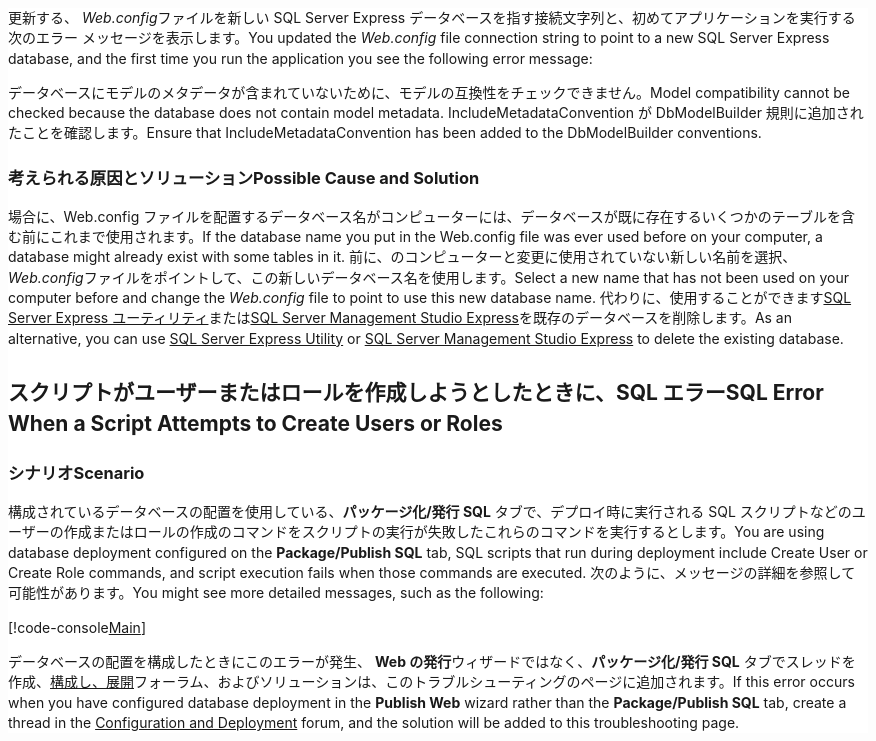 <span data-ttu-id="4eef1-213">更新する、 *Web.config*ファイルを新しい SQL Server Express データベースを指す接続文字列と、初めてアプリケーションを実行する次のエラー メッセージを表示します。</span><span class="sxs-lookup"><span data-stu-id="4eef1-213">You updated the *Web.config* file connection string to point to a new SQL Server Express database, and the first time you run the application you see the following error message:</span></span>

<span data-ttu-id="4eef1-214">データベースにモデルのメタデータが含まれていないために、モデルの互換性をチェックできません。</span><span class="sxs-lookup"><span data-stu-id="4eef1-214">Model compatibility cannot be checked because the database does not contain model metadata.</span></span> <span data-ttu-id="4eef1-215">IncludeMetadataConvention が DbModelBuilder 規則に追加されたことを確認します。</span><span class="sxs-lookup"><span data-stu-id="4eef1-215">Ensure that IncludeMetadataConvention has been added to the DbModelBuilder conventions.</span></span>

### <a name="possible-cause-and-solution"></a><span data-ttu-id="4eef1-216">考えられる原因とソリューション</span><span class="sxs-lookup"><span data-stu-id="4eef1-216">Possible Cause and Solution</span></span>

<span data-ttu-id="4eef1-217">場合に、Web.config ファイルを配置するデータベース名がコンピューターには、データベースが既に存在するいくつかのテーブルを含む前にこれまで使用されます。</span><span class="sxs-lookup"><span data-stu-id="4eef1-217">If the database name you put in the Web.config file was ever used before on your computer, a database might already exist with some tables in it.</span></span> <span data-ttu-id="4eef1-218">前に、のコンピューターと変更に使用されていない新しい名前を選択、 *Web.config*ファイルをポイントして、この新しいデータベース名を使用します。</span><span class="sxs-lookup"><span data-stu-id="4eef1-218">Select a new name that has not been used on your computer before and change the *Web.config* file to point to use this new database name.</span></span> <span data-ttu-id="4eef1-219">代わりに、使用することができます[SQL Server Express ユーティリティ](https://www.microsoft.com/download/details.aspx?DisplayLang=en&amp;id=3990)または[SQL Server Management Studio Express](https://www.microsoft.com/download/details.aspx?displaylang=en&amp;id=7593)を既存のデータベースを削除します。</span><span class="sxs-lookup"><span data-stu-id="4eef1-219">As an alternative, you can use [SQL Server Express Utility](https://www.microsoft.com/download/details.aspx?DisplayLang=en&amp;id=3990) or [SQL Server Management Studio Express](https://www.microsoft.com/download/details.aspx?displaylang=en&amp;id=7593) to delete the existing database.</span></span>

## <a name="sql-error-when-a-script-attempts-to-create-users-or-roles"></a><span data-ttu-id="4eef1-220">スクリプトがユーザーまたはロールを作成しようとしたときに、SQL エラー</span><span class="sxs-lookup"><span data-stu-id="4eef1-220">SQL Error When a Script Attempts to Create Users or Roles</span></span>

### <a name="scenario"></a><span data-ttu-id="4eef1-221">シナリオ</span><span class="sxs-lookup"><span data-stu-id="4eef1-221">Scenario</span></span>

<span data-ttu-id="4eef1-222">構成されているデータベースの配置を使用している、**パッケージ化/発行 SQL**  タブで、デプロイ時に実行される SQL スクリプトなどのユーザーの作成またはロールの作成のコマンドをスクリプトの実行が失敗したこれらのコマンドを実行するとします。</span><span class="sxs-lookup"><span data-stu-id="4eef1-222">You are using database deployment configured on the **Package/Publish SQL** tab, SQL scripts that run during deployment include Create User or Create Role commands, and script execution fails when those commands are executed.</span></span> <span data-ttu-id="4eef1-223">次のように、メッセージの詳細を参照して可能性があります。</span><span class="sxs-lookup"><span data-stu-id="4eef1-223">You might see more detailed messages, such as the following:</span></span>

[!code-console[Main](troubleshooting/samples/sample8.cmd)]

<span data-ttu-id="4eef1-224">データベースの配置を構成したときにこのエラーが発生、 **Web の発行**ウィザードではなく、**パッケージ化/発行 SQL**  タブでスレッドを作成、[構成し、展開](https://forums.asp.net/26.aspx/1?Configuration+and+Deployment)フォーラム、およびソリューションは、このトラブルシューティングのページに追加されます。</span><span class="sxs-lookup"><span data-stu-id="4eef1-224">If this error occurs when you have configured database deployment in the **Publish Web** wizard rather than the **Package/Publish SQL** tab, create a thread in the [Configuration and Deployment](https://forums.asp.net/26.aspx/1?Configuration+and+Deployment) forum, and the solution will be added to this troubleshooting page.</span></span>
